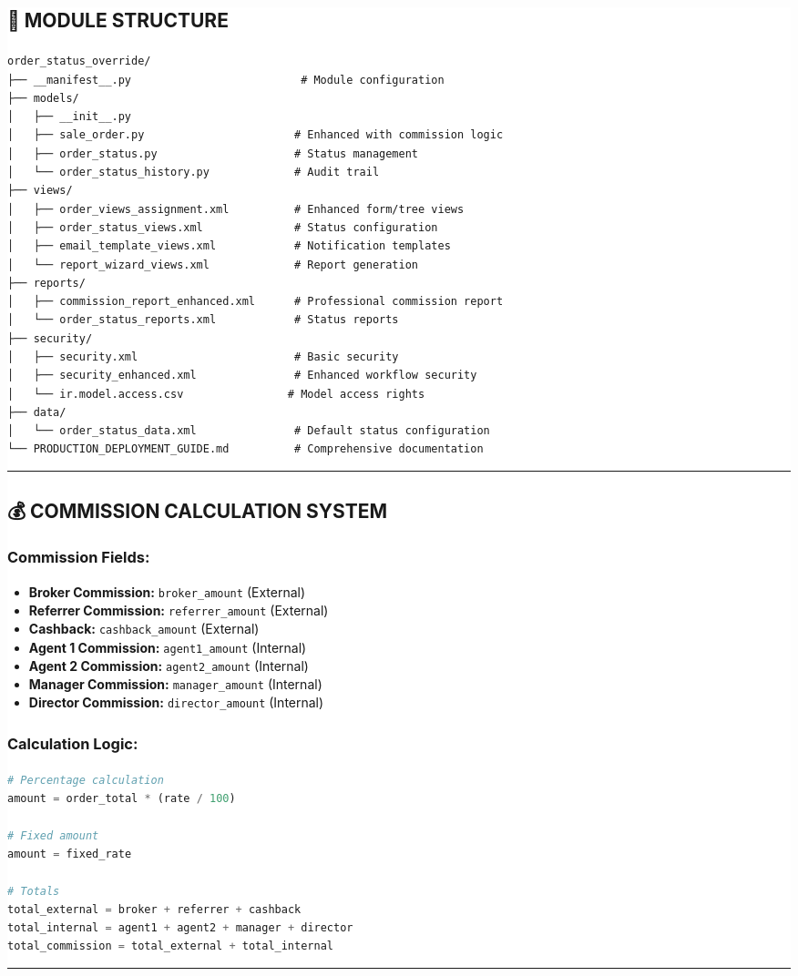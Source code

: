 ## 📁 MODULE STRUCTURE

```
order_status_override/
├── __manifest__.py                          # Module configuration
├── models/
│   ├── __init__.py
│   ├── sale_order.py                       # Enhanced with commission logic
│   ├── order_status.py                     # Status management
│   └── order_status_history.py             # Audit trail
├── views/
│   ├── order_views_assignment.xml          # Enhanced form/tree views
│   ├── order_status_views.xml              # Status configuration
│   ├── email_template_views.xml            # Notification templates
│   └── report_wizard_views.xml             # Report generation
├── reports/
│   ├── commission_report_enhanced.xml      # Professional commission report
│   └── order_status_reports.xml            # Status reports
├── security/
│   ├── security.xml                        # Basic security
│   ├── security_enhanced.xml               # Enhanced workflow security
│   └── ir.model.access.csv                # Model access rights
├── data/
│   └── order_status_data.xml               # Default status configuration
└── PRODUCTION_DEPLOYMENT_GUIDE.md          # Comprehensive documentation
```

---

## 💰 COMMISSION CALCULATION SYSTEM

### **Commission Fields:**
- **Broker Commission:** `broker_amount` (External)
- **Referrer Commission:** `referrer_amount` (External)  
- **Cashback:** `cashback_amount` (External)
- **Agent 1 Commission:** `agent1_amount` (Internal)
- **Agent 2 Commission:** `agent2_amount` (Internal)
- **Manager Commission:** `manager_amount` (Internal)
- **Director Commission:** `director_amount` (Internal)

### **Calculation Logic:**
```python
# Percentage calculation
amount = order_total * (rate / 100)

# Fixed amount
amount = fixed_rate

# Totals
total_external = broker + referrer + cashback
total_internal = agent1 + agent2 + manager + director
total_commission = total_external + total_internal
```

---